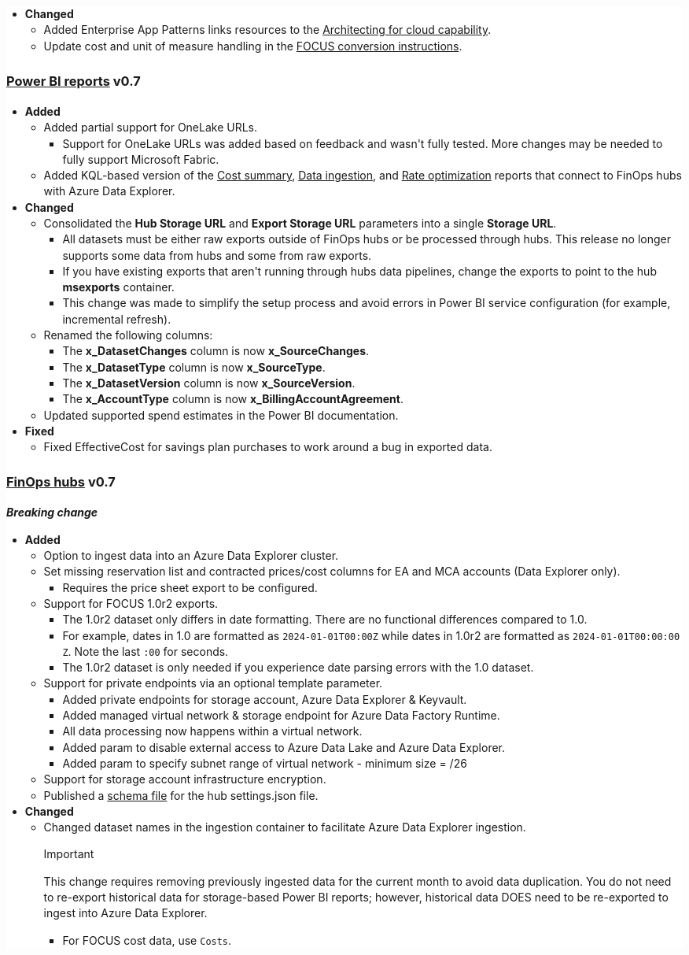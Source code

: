 - **Changed**
  - Added Enterprise App Patterns links resources to the [Architecting for cloud capability](../framework/optimize/architecting.md).
  - Update cost and unit of measure handling in the [FOCUS conversion instructions](../focus/convert.md).

### [Power BI reports](power-bi/reports.md) v0.7

- **Added**
  - Added partial support for OneLake URLs.
    - Support for OneLake URLs was added based on feedback and wasn't fully tested. More changes may be needed to fully support Microsoft Fabric.
  - Added KQL-based version of the [Cost summary](power-bi/cost-summary.md), [Data ingestion](power-bi/data-ingestion.md), and [Rate optimization](power-bi/rate-optimization.md) reports that connect to FinOps hubs with Azure Data Explorer.
- **Changed**
  - Consolidated the **Hub Storage URL** and **Export Storage URL** parameters into a single **Storage URL**.
    - All datasets must be either raw exports outside of FinOps hubs or be processed through hubs. This release no longer supports some data from hubs and some from raw exports.
    - If you have existing exports that aren't running through hubs data pipelines, change the exports to point to the hub **msexports** container.
    - This change was made to simplify the setup process and avoid errors in Power BI service configuration (for example, incremental refresh).
  - Renamed the following columns:
    - The **x_DatasetChanges** column is now **x_SourceChanges**.
    - The **x_DatasetType** column is now **x_SourceType**.
    - The **x_DatasetVersion** column is now **x_SourceVersion**.
    - The **x_AccountType** column is now **x_BillingAccountAgreement**.
  - Updated supported spend estimates in the Power BI documentation.
- **Fixed**
  - Fixed EffectiveCost for savings plan purchases to work around a bug in exported data.
  
### [FinOps hubs](hubs/finops-hubs-overview.md) v0.7

_**Breaking change**_

- **Added**
  - Option to ingest data into an Azure Data Explorer cluster.
  - Set missing reservation list and contracted prices/cost columns for EA and MCA accounts (Data Explorer only).
    - Requires the price sheet export to be configured.
  - Support for FOCUS 1.0r2 exports.
    - The 1.0r2 dataset only differs in date formatting. There are no functional differences compared to 1.0.
    - For example, dates in 1.0 are formatted as `2024-01-01T00:00Z` while dates in 1.0r2 are formatted as `2024-01-01T00:00:00Z`. Note the last `:00` for seconds.
    - The 1.0r2 dataset is only needed if you experience date parsing errors with the 1.0 dataset.
  - Support for private endpoints via an optional template parameter.
    - Added private endpoints for storage account, Azure Data Explorer & Keyvault.
    - Added managed virtual network & storage endpoint for Azure Data Factory Runtime.
    - All data processing now happens within a virtual network.
    - Added param to disable external access to Azure Data Lake and Azure Data Explorer.
    - Added param to specify subnet range of virtual network - minimum size = /26
  - Support for storage account infrastructure encryption.
  - Published a [schema file](https://aka.ms/finops/hubs/settings-schema) for the hub settings.json file.
- **Changed**
  - Changed dataset names in the ingestion container to facilitate Azure Data Explorer ingestion.
    > [!IMPORTANT]
    > This change requires removing previously ingested data for the current month to avoid data duplication. You do not need to re-export historical data for storage-based Power BI reports; however, historical data DOES need to be re-exported to ingest into Azure Data Explorer.
    - For FOCUS cost data, use `Costs`.